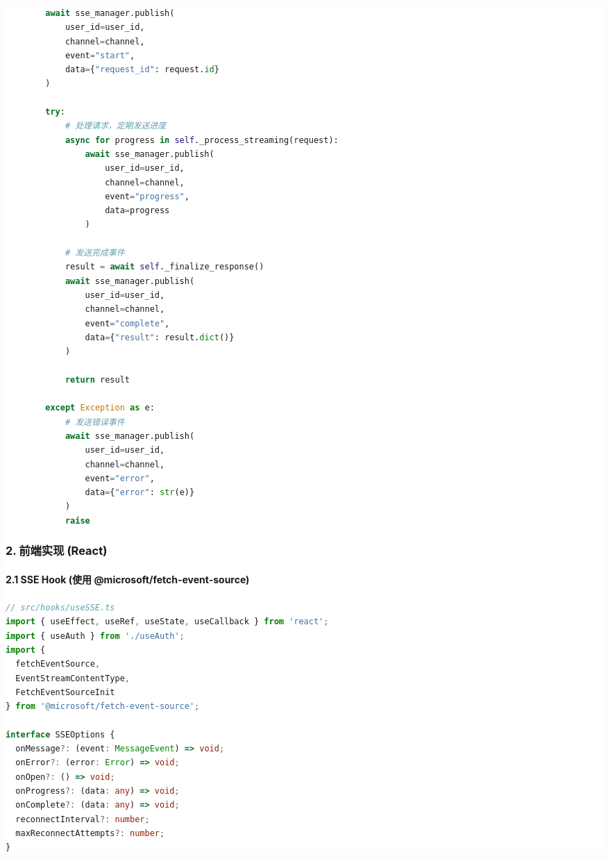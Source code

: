 ```python
        await sse_manager.publish(
            user_id=user_id,
            channel=channel,
            event="start",
            data={"request_id": request.id}
        )
        
        try:
            # 处理请求，定期发送进度
            async for progress in self._process_streaming(request):
                await sse_manager.publish(
                    user_id=user_id,
                    channel=channel,
                    event="progress",
                    data=progress
                )
                
            # 发送完成事件
            result = await self._finalize_response()
            await sse_manager.publish(
                user_id=user_id,
                channel=channel,
                event="complete",
                data={"result": result.dict()}
            )
            
            return result
            
        except Exception as e:
            # 发送错误事件
            await sse_manager.publish(
                user_id=user_id,
                channel=channel,
                event="error",
                data={"error": str(e)}
            )
            raise
```

### 2. 前端实现 (React)

#### 2.1 SSE Hook (使用 @microsoft/fetch-event-source)

```typescript
// src/hooks/useSSE.ts
import { useEffect, useRef, useState, useCallback } from 'react';
import { useAuth } from './useAuth';
import { 
  fetchEventSource,
  EventStreamContentType,
  FetchEventSourceInit 
} from '@microsoft/fetch-event-source';

interface SSEOptions {
  onMessage?: (event: MessageEvent) => void;
  onError?: (error: Error) => void;
  onOpen?: () => void;
  onProgress?: (data: any) => void;
  onComplete?: (data: any) => void;
  reconnectInterval?: number;
  maxReconnectAttempts?: number;
}

```